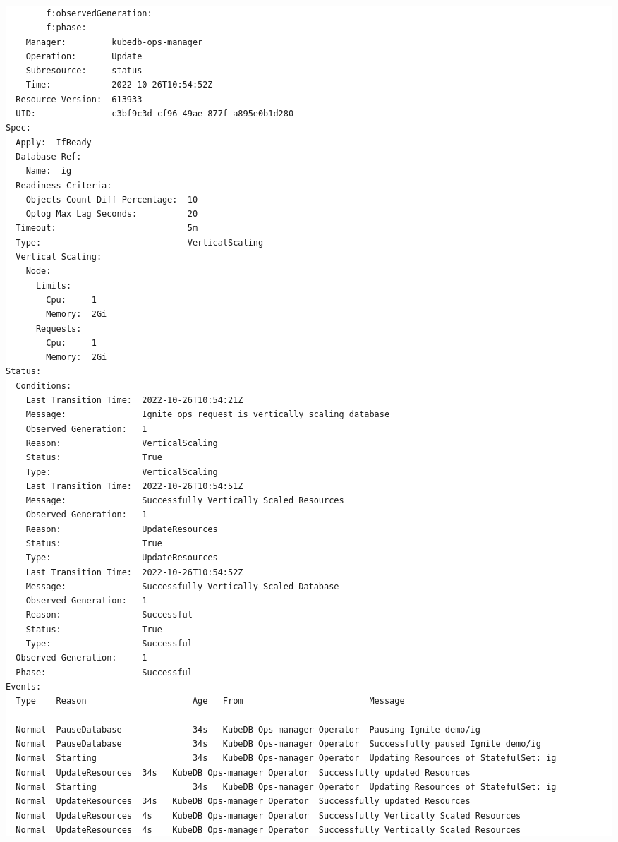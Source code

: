 ```bash
        f:observedGeneration:
        f:phase:
    Manager:         kubedb-ops-manager
    Operation:       Update
    Subresource:     status
    Time:            2022-10-26T10:54:52Z
  Resource Version:  613933
  UID:               c3bf9c3d-cf96-49ae-877f-a895e0b1d280
Spec:
  Apply:  IfReady
  Database Ref:
    Name:  ig
  Readiness Criteria:
    Objects Count Diff Percentage:  10
    Oplog Max Lag Seconds:          20
  Timeout:                          5m
  Type:                             VerticalScaling
  Vertical Scaling:
    Node:
      Limits:
        Cpu:     1
        Memory:  2Gi
      Requests:
        Cpu:     1
        Memory:  2Gi
Status:
  Conditions:
    Last Transition Time:  2022-10-26T10:54:21Z
    Message:               Ignite ops request is vertically scaling database
    Observed Generation:   1
    Reason:                VerticalScaling
    Status:                True
    Type:                  VerticalScaling
    Last Transition Time:  2022-10-26T10:54:51Z
    Message:               Successfully Vertically Scaled Resources
    Observed Generation:   1
    Reason:                UpdateResources
    Status:                True
    Type:                  UpdateResources
    Last Transition Time:  2022-10-26T10:54:52Z
    Message:               Successfully Vertically Scaled Database
    Observed Generation:   1
    Reason:                Successful
    Status:                True
    Type:                  Successful
  Observed Generation:     1
  Phase:                   Successful
Events:
  Type    Reason                     Age   From                         Message
  ----    ------                     ----  ----                         -------
  Normal  PauseDatabase              34s   KubeDB Ops-manager Operator  Pausing Ignite demo/ig
  Normal  PauseDatabase              34s   KubeDB Ops-manager Operator  Successfully paused Ignite demo/ig
  Normal  Starting                   34s   KubeDB Ops-manager Operator  Updating Resources of StatefulSet: ig
  Normal  UpdateResources  34s   KubeDB Ops-manager Operator  Successfully updated Resources
  Normal  Starting                   34s   KubeDB Ops-manager Operator  Updating Resources of StatefulSet: ig
  Normal  UpdateResources  34s   KubeDB Ops-manager Operator  Successfully updated Resources
  Normal  UpdateResources  4s    KubeDB Ops-manager Operator  Successfully Vertically Scaled Resources
  Normal  UpdateResources  4s    KubeDB Ops-manager Operator  Successfully Vertically Scaled Resources
```